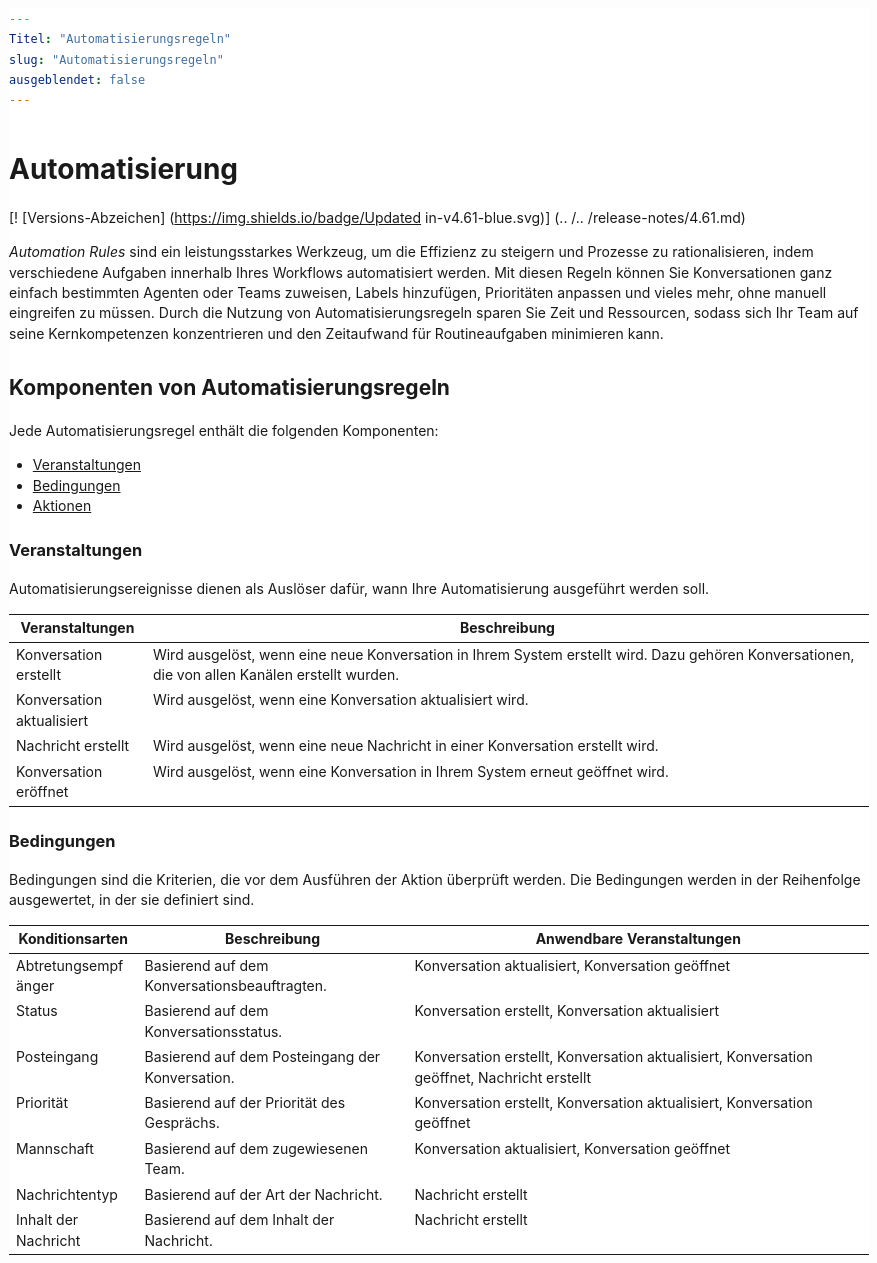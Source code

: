 ```yaml
---
Titel: "Automatisierungsregeln"
slug: "Automatisierungsregeln"
ausgeblendet: false
---
```


# Automatisierung

[! [Versions-Abzeichen] (https://img.shields.io/badge/Updated in-v4.61-blue.svg)] (.. /.. /release-notes/4.61.md)

_Automation Rules_ sind ein leistungsstarkes Werkzeug, um die Effizienz zu steigern und Prozesse zu rationalisieren, indem verschiedene Aufgaben innerhalb Ihres Workflows automatisiert werden. Mit diesen Regeln können Sie Konversationen ganz einfach bestimmten Agenten oder Teams zuweisen, Labels hinzufügen, Prioritäten anpassen und vieles mehr, ohne manuell eingreifen zu müssen. Durch die Nutzung von Automatisierungsregeln sparen Sie Zeit und Ressourcen, sodass sich Ihr Team auf seine Kernkompetenzen konzentrieren und den Zeitaufwand für Routineaufgaben minimieren kann.

## Komponenten von Automatisierungsregeln

Jede Automatisierungsregel enthält die folgenden Komponenten:

- [Veranstaltungen](#events)
- [Bedingungen](#conditions)
- [Aktionen](#actions)

### Veranstaltungen

Automatisierungsereignisse dienen als Auslöser dafür, wann Ihre Automatisierung ausgeführt werden soll.

| Veranstaltungen | Beschreibung |
|----------------------|----------------------------------------------------------------------------------------------------------------------|
| Konversation erstellt | Wird ausgelöst, wenn eine neue Konversation in Ihrem System erstellt wird. Dazu gehören Konversationen, die von allen Kanälen erstellt wurden. |
| Konversation aktualisiert | Wird ausgelöst, wenn eine Konversation aktualisiert wird.                                                                             |
| Nachricht erstellt | Wird ausgelöst, wenn eine neue Nachricht in einer Konversation erstellt wird.                                                      |
| Konversation eröffnet | Wird ausgelöst, wenn eine Konversation in Ihrem System erneut geöffnet wird.                                                             |

### Bedingungen

Bedingungen sind die Kriterien, die vor dem Ausführen der Aktion überprüft werden. Die Bedingungen werden in der Reihenfolge ausgewertet, in der sie definiert sind.

| Konditionsarten | Beschreibung | Anwendbare Veranstaltungen |
|-----------------|-----------------------------------------|----------------------------------------------------------------------------------|
| Abtretungsempfänger | Basierend auf dem Konversationsbeauftragten.         | Konversation aktualisiert, Konversation geöffnet |
| Status | Basierend auf dem Konversationsstatus.           | Konversation erstellt, Konversation aktualisiert |
| Posteingang | Basierend auf dem Posteingang der Konversation. | Konversation erstellt, Konversation aktualisiert, Konversation geöffnet, Nachricht erstellt |
| Priorität | Basierend auf der Priorität des Gesprächs.   | Konversation erstellt, Konversation aktualisiert, Konversation geöffnet |
| Mannschaft | Basierend auf dem zugewiesenen Team.             | Konversation aktualisiert, Konversation geöffnet |
| Nachrichtentyp | Basierend auf der Art der Nachricht.           | Nachricht erstellt |
| Inhalt der Nachricht | Basierend auf dem Inhalt der Nachricht.    | Nachricht erstellt |
